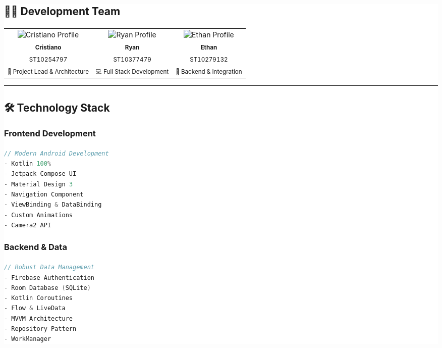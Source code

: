 
## 👨‍💻 Development Team

<table>
  <tr>
    <td align="center">
      <img src="https://github.com/ST10254797.png" width="100px;" alt="Cristiano Profile"/><br />
      <sub><b>Cristiano</b></sub><br />
      <sub>ST10254797</sub><br />
      <sub>🚀 Project Lead & Architecture</sub>
    </td>
    <td align="center">
      <img src="https://github.com/ST10377479.png" width="100px;" alt="Ryan Profile"/><br />
      <sub><b>Ryan</b></sub><br />
      <sub>ST10377479</sub><br />
      <sub>💻 Full Stack Development</sub>
    </td>
    <td align="center">
      <img src="https://github.com/ST10279132.png" width="100px;" alt="Ethan Profile"/><br />
      <sub><b>Ethan</b></sub><br />
      <sub>ST10279132</sub><br />
      <sub>🔧 Backend & Integration</sub>
    </td>
  </tr>
</table>

---

## 🛠 Technology Stack

### Frontend Development
```kotlin
// Modern Android Development
- Kotlin 100%
- Jetpack Compose UI
- Material Design 3
- Navigation Component
- ViewBinding & DataBinding
- Custom Animations
- Camera2 API
```

### Backend & Data
```kotlin
// Robust Data Management
- Firebase Authentication
- Room Database (SQLite)
- Kotlin Coroutines
- Flow & LiveData
- MVVM Architecture
- Repository Pattern
- WorkManager
```
